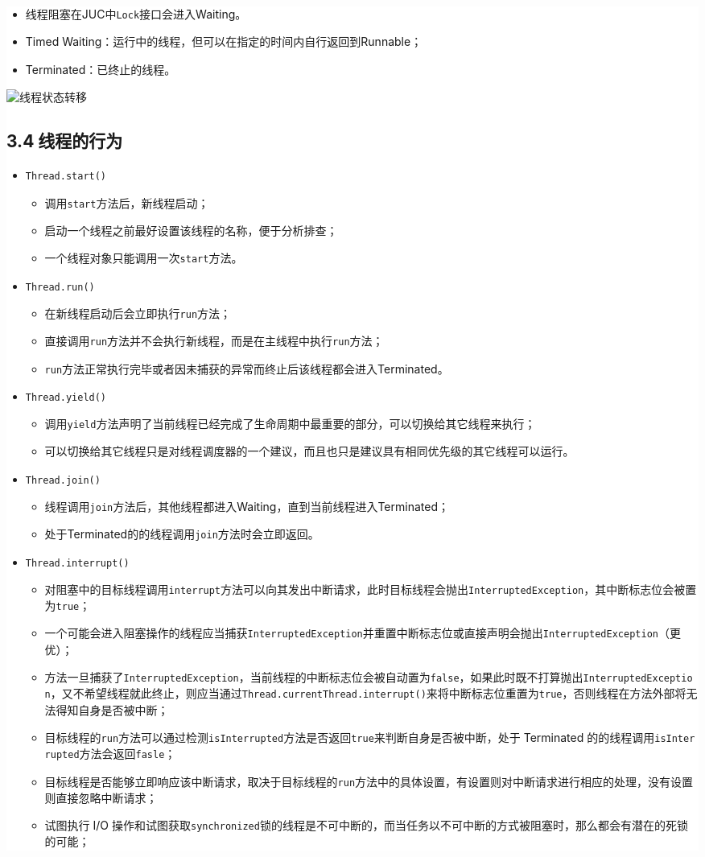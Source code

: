   - 线程阻塞在JUC中`Lock`接口会进入Waiting。

    

- Timed Waiting：运行中的线程，但可以在指定的时间内自行返回到Runnable；

- Terminated：已终止的线程。

  

<img src="线程状态转移.png" alt="线程状态转移" style="zoom:100%;" />

## 3.4 线程的行为

- `Thread.start()`

  - 调用`start`方法后，新线程启动；

  - 启动一个线程之前最好设置该线程的名称，便于分析排查；

  - 一个线程对象只能调用一次`start`方法。

    

- `Thread.run()`

  - 在新线程启动后会立即执行`run`方法；

  - 直接调用`run`方法并不会执行新线程，而是在主线程中执行`run`方法；

  - `run`方法正常执行完毕或者因未捕获的异常而终止后该线程都会进入Terminated。

    

- `Thread.yield()`

  - 调用`yield`方法声明了当前线程已经完成了生命周期中最重要的部分，可以切换给其它线程来执行；

  - 可以切换给其它线程只是对线程调度器的一个建议，而且也只是建议具有相同优先级的其它线程可以运行。

    

- `Thread.join()`

  - 线程调用`join`方法后，其他线程都进入Waiting，直到当前线程进入Terminated；

  - 处于Terminated的的线程调用`join`方法时会立即返回。

    

- `Thread.interrupt()`

  - 对阻塞中的目标线程调用`interrupt`方法可以向其发出中断请求，此时目标线程会抛出`InterruptedException`，其中断标志位会被置为`true`；

  - 一个可能会进入阻塞操作的线程应当捕获`InterruptedException`并重置中断标志位或直接声明会抛出`InterruptedException`（更优）；

  - 方法一旦捕获了`InterruptedException`，当前线程的中断标志位会被自动置为`false`，如果此时既不打算抛出`InterruptedException`，又不希望线程就此终止，则应当通过`Thread.currentThread.interrupt()`来将中断标志位重置为`true`，否则线程在方法外部将无法得知自身是否被中断；

  - 目标线程的`run`方法可以通过检测`isInterrupted`方法是否返回`true`来判断自身是否被中断，处于 Terminated 的的线程调用`isInterrupted`方法会返回`fasle`；

  - 目标线程是否能够立即响应该中断请求，取决于目标线程的`run`方法中的具体设置，有设置则对中断请求进行相应的处理，没有设置则直接忽略中断请求；

  - 试图执行 I/O 操作和试图获取`synchronized`锁的线程是不可中断的，而当任务以不可中断的方式被阻塞时，那么都会有潜在的死锁的可能；
